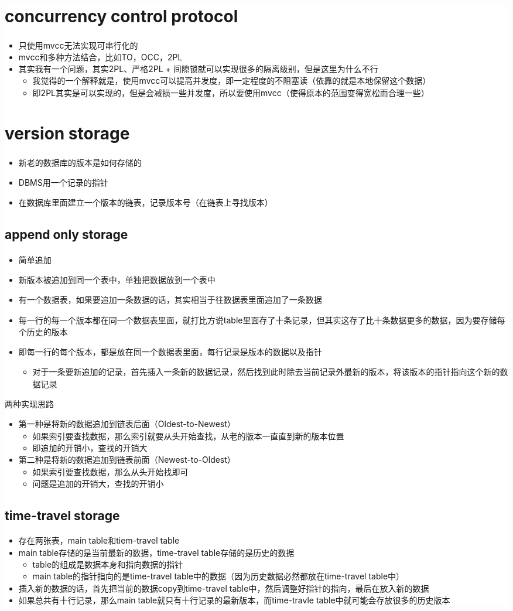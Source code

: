 





# concurrency control protocol

- 只使用mvcc无法实现可串行化的
- mvcc和多种方法结合，比如TO，OCC，2PL
- 其实我有一个问题，其实2PL、严格2PL + 间隙锁就可以实现很多的隔离级别，但是这里为什么不行
  - 我觉得的一个解释就是，使用mvcc可以提高并发度，即一定程度的不阻塞读（依靠的就是本地保留这个数据）
  - 即2PL其实是可以实现的，但是会减损一些并发度，所以要使用mvcc（使得原本的范围变得宽松而合理一些）








# version storage

- 新老的数据库的版本是如何存储的

- DBMS用一个记录的指针
- 在数据库里面建立一个版本的链表，记录版本号（在链表上寻找版本）



## append only storage

- 简单追加
- 新版本被追加到同一个表中，单独把数据放到一个表中

- 有一个数据表，如果要追加一条数据的话，其实相当于往数据表里面追加了一条数据
- 每一行的每一个版本都在同一个数据表里面，就打比方说table里面存了十条记录，但其实这存了比十条数据更多的数据，因为要存储每个历史的版本
- 即每一行的每个版本，都是放在同一个数据表里面，每行记录是版本的数据以及指针
  - 对于一条要新追加的记录，首先插入一条新的数据记录，然后找到此时除去当前记录外最新的版本，将该版本的指针指向这个新的数据记录



两种实现思路

- 第一种是将新的数据追加到链表后面（Oldest-to-Newest）
  - 如果索引要查找数据，那么索引就要从头开始查找，从老的版本一直直到新的版本位置
  - 即追加的开销小，查找的开销大
- 第二种是将新的数据追加到链表前面（Newest-to-Oldest）
  - 如果索引要查找数据，那么从头开始找即可
  - 问题是追加的开销大，查找的开销小



## time-travel storage

- 存在两张表，main table和tiem-travel table
- main table存储的是当前最新的数据，time-travel table存储的是历史的数据
  - table的组成是数据本身和指向数据的指针
  - main table的指针指向的是time-travel table中的数据（因为历史数据必然都放在time-travel table中）
- 插入新的数据的话，首先把当前的数据copy到time-travel table中，然后调整好指针的指向，最后在放入新的数据
- 如果总共有十行记录，那么main table就只有十行记录的最新版本，而time-travle table中就可能会存放很多的历史版本
